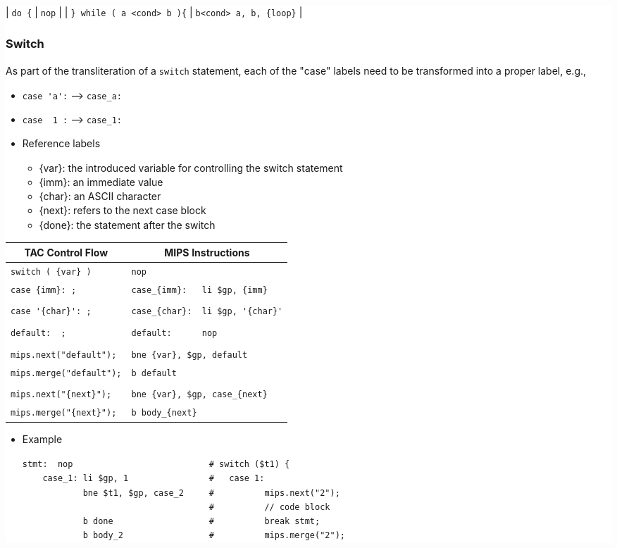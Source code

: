   | `do {`                            | `nop`                      |
  | `} while ( a <cond> b ){`         | `b<cond> a, b, {loop}`     |


### Switch 

As part of the transliteration of a `switch` statement, each of the "case" labels need to be transformed into a proper label, e.g., 
  *  `case 'a':` --> `case_a:`
  *  `case  1 :` --> `case_1:`

 * Reference labels
     * {var}:  the introduced variable for controlling the switch statement
     * {imm}:  an immediate value
     * {char}: an ASCII character
     * {next}: refers to the next case block
     * {done}: the statement after the switch
       

  | TAC Control Flow          | MIPS Instructions                        |
  |---------------------------|------------------------------------------|
  | `switch ( {var} )`        | `nop`                                    |
  | `case {imm}: ;`           | `case_{imm}:   li $gp, {imm}`            |
  |                           |                                          |
  | `case '{char}': ;`        | `case_{char}:  li $gp, '{char}'`         |
  |                           |                                          |
  | `default:  ;`             | `default:      nop`                      |
  |                           |                                          |
  | `mips.next("default");`   | `bne {var}, $gp, default    `            |
  | `mips.merge("default");`  | `b default    `                          |
  |                           |                                          |
  | `mips.next("{next}");`    | `bne {var}, $gp, case_{next}`            |
  | `mips.merge("{next}");`   | `b body_{next}`                          |



  * Example
    ```
    stmt:  nop                           # switch ($t1) {
        case_1: li $gp, 1                #   case 1:
                bne $t1, $gp, case_2     #          mips.next("2");
                                         #          // code block
                b done                   #          break stmt;
                b body_2                 #          mips.merge("2");
